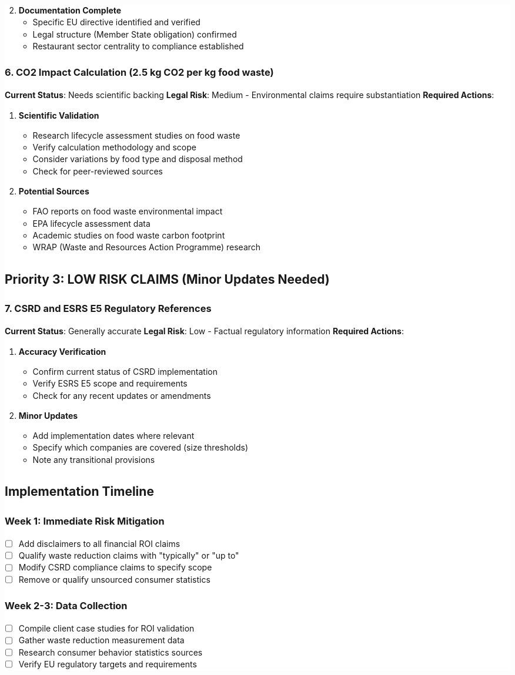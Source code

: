 2. **Documentation Complete**
   - Specific EU directive identified and verified
   - Legal structure (Member State obligation) confirmed
   - Restaurant sector centrality to compliance established

### 6. CO2 Impact Calculation (2.5 kg CO2 per kg food waste)

**Current Status**: Needs scientific backing
**Legal Risk**: Medium - Environmental claims require substantiation
**Required Actions**:

1. **Scientific Validation**
   - Research lifecycle assessment studies on food waste
   - Verify calculation methodology and scope
   - Consider variations by food type and disposal method
   - Check for peer-reviewed sources

2. **Potential Sources**
   - FAO reports on food waste environmental impact
   - EPA lifecycle assessment data
   - Academic studies on food waste carbon footprint
   - WRAP (Waste and Resources Action Programme) research

## Priority 3: LOW RISK CLAIMS (Minor Updates Needed)

### 7. CSRD and ESRS E5 Regulatory References

**Current Status**: Generally accurate
**Legal Risk**: Low - Factual regulatory information
**Required Actions**:

1. **Accuracy Verification**
   - Confirm current status of CSRD implementation
   - Verify ESRS E5 scope and requirements
   - Check for any recent updates or amendments

2. **Minor Updates**
   - Add implementation dates where relevant
   - Specify which companies are covered (size thresholds)
   - Note any transitional provisions

## Implementation Timeline

### Week 1: Immediate Risk Mitigation
- [ ] Add disclaimers to all financial ROI claims
- [ ] Qualify waste reduction claims with "typically" or "up to"
- [ ] Modify CSRD compliance claims to specify scope
- [ ] Remove or qualify unsourced consumer statistics

### Week 2-3: Data Collection
- [ ] Compile client case studies for ROI validation
- [ ] Gather waste reduction measurement data
- [ ] Research consumer behavior statistics sources
- [ ] Verify EU regulatory targets and requirements
